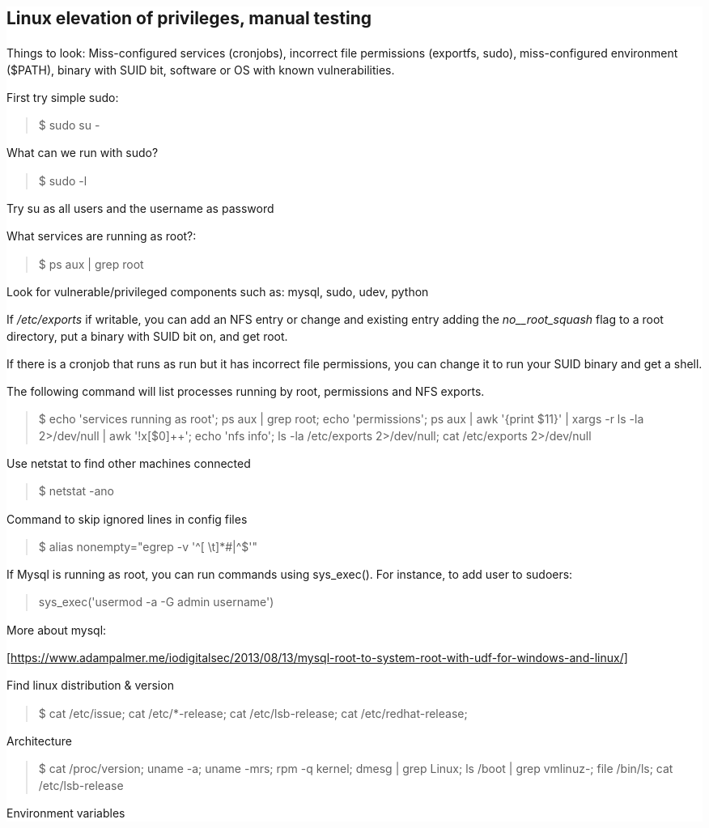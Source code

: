 ## Linux elevation of privileges, manual testing

Things to look: Miss-configured services (cronjobs), incorrect file permissions (exportfs, sudo), miss-configured environment ($PATH), binary with SUID bit, software or OS with known vulnerabilities.

First try simple sudo:

> $ sudo su -

What can we run with sudo?

> $ sudo -l

Try su as all users and the username as password

What services are running as root?:

> $ ps aux &#124; grep root

Look for vulnerable/privileged components such as: mysql, sudo, udev, python

If _/etc/exports_ if writable, you can add an NFS entry or change and existing entry adding the _no__root_squash_ flag to a root directory, put a binary with SUID bit on, and get root.

If there is a cronjob that runs as run but it has incorrect file permissions, you can change it to run your SUID binary and get a shell.

The following command will list processes running by root, permissions and NFS exports.

> $ echo 'services running as root'; ps aux &#124; grep root;  echo 'permissions'; ps aux &#124; awk '{print $11}' &#124; xargs -r ls -la 2>/dev/null &#124; awk '!x[$0]++'; echo 'nfs info'; ls -la /etc/exports 2>/dev/null; cat /etc/exports 2>/dev/null

Use netstat to find other machines connected

> $ netstat -ano

Command to skip ignored lines in config files

> $ alias nonempty="egrep -v '^[ \t]*#&#124;^$'"

If Mysql is running as root, you can run commands using sys_exec(). For instance, to add user to sudoers:

> sys_exec('usermod -a -G admin username')

More about mysql:

[https://www.adampalmer.me/iodigitalsec/2013/08/13/mysql-root-to-system-root-with-udf-for-windows-and-linux/]

Find linux distribution & version

> $ cat /etc/issue; cat /etc/*-release; cat /etc/lsb-release; cat /etc/redhat-release;

Architecture

> $ cat /proc/version; uname -a; uname -mrs; rpm -q kernel; dmesg &#124; grep Linux; ls /boot &#124; grep vmlinuz-; file /bin/ls; cat /etc/lsb-release

Environment variables


[https://www.adampalmer.me/iodigitalsec/2013/08/13/mysql-root-to-system-root-with-udf-for-windows-and-linux/]: https://www.adampalmer.me/iodigitalsec/2013/08/13/mysql-root-to-system-root-with-udf-for-windows-and-linux/
[https://www.sans.org/reading-room/whitepapers/testing/attack-defend-linux-privilege-escalation-techniques-2016-37562]: https://www.sans.org/reading-room/whitepapers/testing/attack-defend-linux-privilege-escalation-techniques-2016-37562